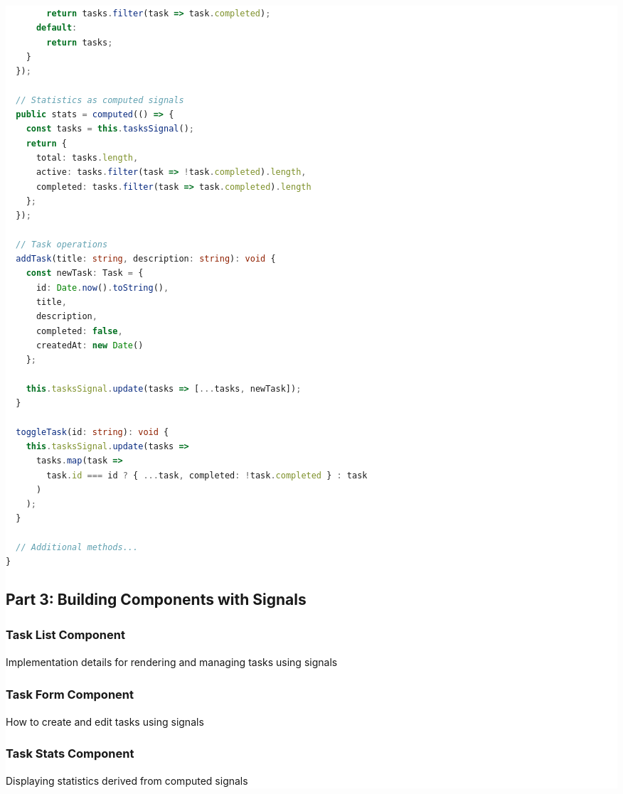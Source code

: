 ```typescript
        return tasks.filter(task => task.completed);
      default:
        return tasks;
    }
  });
  
  // Statistics as computed signals
  public stats = computed(() => {
    const tasks = this.tasksSignal();
    return {
      total: tasks.length,
      active: tasks.filter(task => !task.completed).length,
      completed: tasks.filter(task => task.completed).length
    };
  });
  
  // Task operations
  addTask(title: string, description: string): void {
    const newTask: Task = {
      id: Date.now().toString(),
      title,
      description,
      completed: false,
      createdAt: new Date()
    };
    
    this.tasksSignal.update(tasks => [...tasks, newTask]);
  }
  
  toggleTask(id: string): void {
    this.tasksSignal.update(tasks =>
      tasks.map(task =>
        task.id === id ? { ...task, completed: !task.completed } : task
      )
    );
  }
  
  // Additional methods...
}
```

## Part 3: Building Components with Signals

### Task List Component
Implementation details for rendering and managing tasks using signals

### Task Form Component
How to create and edit tasks using signals

### Task Stats Component
Displaying statistics derived from computed signals
